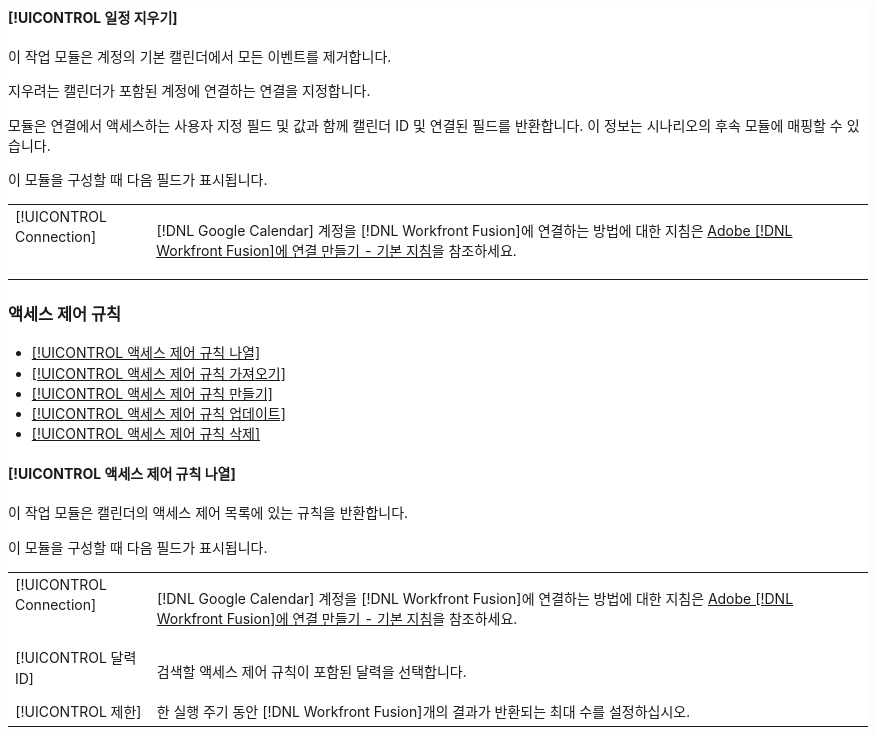 #### [!UICONTROL 일정 지우기]

이 작업 모듈은 계정의 기본 캘린더에서 모든 이벤트를 제거합니다.

지우려는 캘린더가 포함된 계정에 연결하는 연결을 지정합니다.

모듈은 연결에서 액세스하는 사용자 지정 필드 및 값과 함께 캘린더 ID 및 연결된 필드를 반환합니다. 이 정보는 시나리오의 후속 모듈에 매핑할 수 있습니다.

이 모듈을 구성할 때 다음 필드가 표시됩니다.

<table style="table-layout:auto"> 
 <col> 
 <col> 
 <tbody> 
  <tr> 
   <td role="rowheader">[!UICONTROL Connection] </td> 
   <td> <p>[!DNL Google Calendar] 계정을 [!DNL Workfront Fusion]에 연결하는 방법에 대한 지침은 <a href="../../workfront-fusion/connections/connect-to-fusion-general.md" class="MCXref xref" data-mc-variable-override="">Adobe [!DNL Workfront Fusion]에 연결 만들기 - 기본 지침</a>을 참조하세요.</p> </td> 
  </tr> 
 </tbody> 
</table>

### 액세스 제어 규칙

* [[!UICONTROL 액세스 제어 규칙 나열]](#list-access-control-rules)
* [[!UICONTROL 액세스 제어 규칙 가져오기]](#get-an-access-control-rule)
* [[!UICONTROL 액세스 제어 규칙 만들기]](#create-an-access-control-rule)
* [[!UICONTROL 액세스 제어 규칙 업데이트]](#update-an-access-control-rule)
* [[!UICONTROL 액세스 제어 규칙 삭제]](#delete-an-access-control-rule)

#### [!UICONTROL 액세스 제어 규칙 나열]

이 작업 모듈은 캘린더의 액세스 제어 목록에 있는 규칙을 반환합니다.

이 모듈을 구성할 때 다음 필드가 표시됩니다.

<table style="table-layout:auto"> 
 <col> 
 <col> 
 <tbody> 
  <tr> 
   <td role="rowheader">[!UICONTROL Connection] </td> 
   <td> <p>[!DNL Google Calendar] 계정을 [!DNL Workfront Fusion]에 연결하는 방법에 대한 지침은 <a href="../../workfront-fusion/connections/connect-to-fusion-general.md" class="MCXref xref" data-mc-variable-override="">Adobe [!DNL Workfront Fusion]에 연결 만들기 - 기본 지침</a>을 참조하세요.</p> </td> 
  </tr> 
  <tr> 
   <td role="rowheader">[!UICONTROL 달력 ID]</td> 
   <td> <p>검색할 액세스 제어 규칙이 포함된 달력을 선택합니다.</p> </td> 
  </tr> 
  <tr> 
   <td role="rowheader">[!UICONTROL 제한]</td> 
   <td>한 실행 주기 동안 [!DNL Workfront Fusion]개의 결과가 반환되는 최대 수를 설정하십시오.</td> 
  </tr> 
 </tbody> 
</table>
